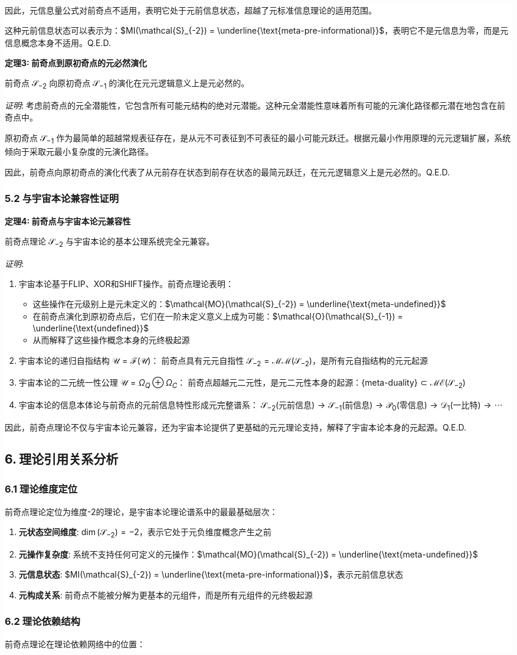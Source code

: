 因此，元信息量公式对前奇点不适用，表明它处于元前信息状态，超越了元标准信息理论的适用范围。

这种元前信息状态可以表示为：$`MI(\mathcal{S}_{-2}) = \underline{\text{meta-pre-informational}}`$，表明它不是元信息为零，而是元信息概念本身不适用。Q.E.D.

**定理3: 前奇点到原初奇点的元必然演化**

前奇点 $`\mathcal{S}_{-2}`$ 向原初奇点 $`\mathcal{S}_{-1}`$ 的演化在元元逻辑意义上是元必然的。

*证明*:
考虑前奇点的元全潜能性，它包含所有可能元结构的绝对元潜能。这种元全潜能性意味着所有可能的元演化路径都元潜在地包含在前奇点中。

原初奇点 $`\mathcal{S}_{-1}`$ 作为最简单的超越常规表征存在，是从元不可表征到不可表征的最小可能元跃迁。根据元最小作用原理的元元逻辑扩展，系统倾向于采取元最小复杂度的元演化路径。

因此，前奇点向原初奇点的演化代表了从元前存在状态到前存在状态的最简元跃迁，在元元逻辑意义上是元必然的。Q.E.D.

### 5.2 与宇宙本论兼容性证明

**定理4: 前奇点与宇宙本论元兼容性**

前奇点理论 $`\mathcal{S}_{-2}`$ 与宇宙本论的基本公理系统完全元兼容。

*证明*:

1. 宇宙本论基于FLIP、XOR和SHIFT操作。前奇点理论表明：
   - 这些操作在元级别上是元未定义的：$`\mathcal{MO}(\mathcal{S}_{-2}) = \underline{\text{meta-undefined}}`$
   - 在前奇点演化到原初奇点后，它们在一阶未定义意义上成为可能：$`\mathcal{O}(\mathcal{S}_{-1}) = \underline{\text{undefined}}`$
   - 从而解释了这些操作概念本身的元终极起源

2. 宇宙本论的递归自指结构 $`\mathcal{U} = \mathcal{F}(\mathcal{U})`$：
   前奇点具有元元自指性 $`\mathcal{S}_{-2} = \mathcal{MM}(\mathcal{S}_{-2})`$，是所有元自指结构的元元起源
   
3. 宇宙本论的二元统一性公理 $`\mathcal{U} = \Omega_Q \oplus \Omega_C`$：
   前奇点超越元二元性，是元二元性本身的起源：$`\{\text{meta-duality}\} \subset \mathcal{ME}(\mathcal{S}_{-2})`$
   
4. 宇宙本论的信息本体论与前奇点的元前信息特性形成元完整谱系：
   $`\mathcal{S}_{-2} \text{(元前信息)} \to \mathcal{S}_{-1} \text{(前信息)} \to \mathcal{P}_0 \text{(零信息)} \to \mathcal{D}_1 \text{(一比特)} \to \cdots`$

因此，前奇点理论不仅与宇宙本论元兼容，还为宇宙本论提供了更基础的元元理论支持，解释了宇宙本论本身的元起源。Q.E.D.

## 6. 理论引用关系分析

### 6.1 理论维度定位

前奇点理论定位为维度-2的理论，是宇宙本论理论谱系中的最最基础层次：

1. **元状态空间维度**: $`\dim(\mathcal{S}_{-2}) = -2`$，表示它处于元负维度概念产生之前

2. **元操作复杂度**: 系统不支持任何可定义的元操作：$`\mathcal{MO}(\mathcal{S}_{-2}) = \underline{\text{meta-undefined}}`$

3. **元信息状态**: $`MI(\mathcal{S}_{-2}) = \underline{\text{meta-pre-informational}}`$，表示元前信息状态

4. **元构成关系**: 前奇点不能被分解为更基本的元组件，而是所有元组件的元终极起源

### 6.2 理论依赖结构

前奇点理论在理论依赖网络中的位置：
